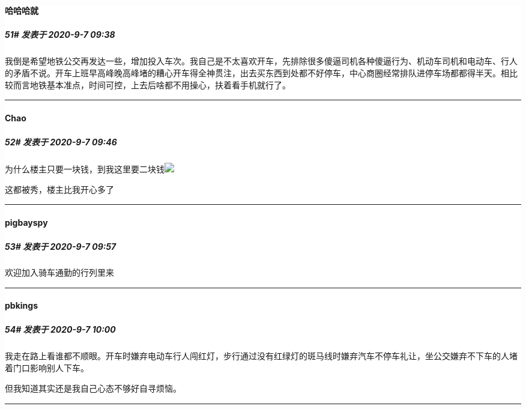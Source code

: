 ####  哈哈哈就  
##### 51#       发表于 2020-9-7 09:38




我倒是希望地铁公交再发达一些，增加投入车次。我自己是不太喜欢开车，先排除很多傻逼司机各种傻逼行为、机动车司机和电动车、行人的矛盾不说。开车上班早高峰晚高峰堵的糟心开车得全神贯注，出去买东西到处都不好停车，中心商圈经常排队进停车场都都得半天。相比较而言地铁基本准点，时间可控，上去后啥都不用操心，扶着看手机就行了。







-----

####  Chao  
##### 52#       发表于 2020-9-7 09:46




为什么楼主只要一块钱，到我这里要二块钱<img src="https://static.saraba1st.com/image/smiley/face2017/001.png" referrerpolicy="no-referrer">


这都被秀，楼主比我开心多了







-----

####  pigbayspy  
##### 53#       发表于 2020-9-7 09:57




欢迎加入骑车通勤的行列里来







-----

####  pbkings  
##### 54#       发表于 2020-9-7 10:00




我走在路上看谁都不顺眼。开车时嫌弃电动车行人闯红灯，步行通过没有红绿灯的斑马线时嫌弃汽车不停车礼让，坐公交嫌弃不下车的人堵着门口影响别人下车。

但我知道其实还是我自己心态不够好自寻烦恼。







-----
